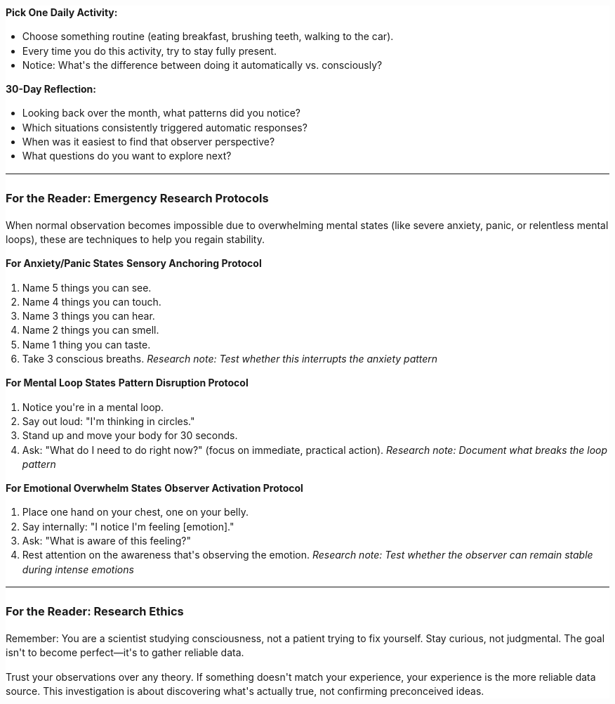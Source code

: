 **Pick One Daily Activity:**
- Choose something routine (eating breakfast, brushing teeth, walking to the car).
- Every time you do this activity, try to stay fully present.
- Notice: What's the difference between doing it automatically vs. consciously?

**30-Day Reflection:**
- Looking back over the month, what patterns did you notice?
- Which situations consistently triggered automatic responses?
- When was it easiest to find that observer perspective?
- What questions do you want to explore next?

---

### For the Reader: Emergency Research Protocols

When normal observation becomes impossible due to overwhelming mental states (like severe anxiety, panic, or relentless mental loops), these are techniques to help you regain stability.

**For Anxiety/Panic States**
**Sensory Anchoring Protocol**
1.  Name 5 things you can see.
2.  Name 4 things you can touch.
3.  Name 3 things you can hear.
4.  Name 2 things you can smell.
5.  Name 1 thing you can taste.
6.  Take 3 conscious breaths.
    *Research note: Test whether this interrupts the anxiety pattern*

**For Mental Loop States**
**Pattern Disruption Protocol**
1.  Notice you're in a mental loop.
2.  Say out loud: "I'm thinking in circles."
3.  Stand up and move your body for 30 seconds.
4.  Ask: "What do I need to do right now?" (focus on immediate, practical action).
    *Research note: Document what breaks the loop pattern*

**For Emotional Overwhelm States**
**Observer Activation Protocol**
1.  Place one hand on your chest, one on your belly.
2.  Say internally: "I notice I'm feeling [emotion]."
3.  Ask: "What is aware of this feeling?"
4.  Rest attention on the awareness that's observing the emotion.
    *Research note: Test whether the observer can remain stable during intense emotions*

---

### For the Reader: Research Ethics

Remember: You are a scientist studying consciousness, not a patient trying to fix yourself. Stay curious, not judgmental. The goal isn't to become perfect—it's to gather reliable data.

Trust your observations over any theory. If something doesn't match your experience, your experience is the more reliable data source. This investigation is about discovering what's actually true, not confirming preconceived ideas.

